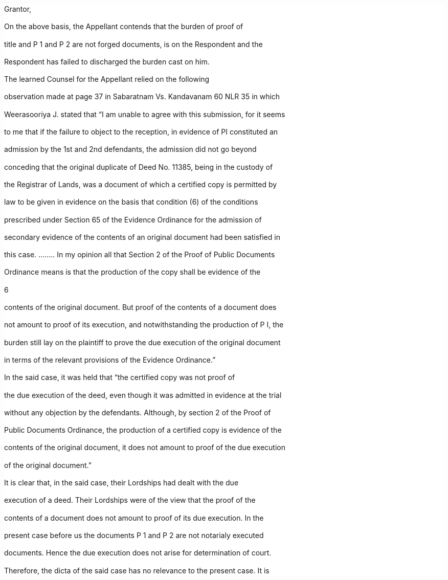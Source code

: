 Grantor,

On the above basis, the Appellant contends that the burden of proof of

title and P 1 and P 2 are not forged documents, is on the Respondent and the

Respondent has failed to discharged the burden cast on him.

The learned Counsel for the Appellant relied on the following

observation made at page 37 in Sabaratnam Vs. Kandavanam 60 NLR 35 in which

Weerasooriya J. stated that “I am unable to agree with this submission, for it seems

to me that if the failure to object to the reception, in evidence of PI constituted an

admission by the 1st and 2nd defendants, the admission did not go beyond

conceding that the original duplicate of Deed No. 11385, being in the custody of

the Registrar of Lands, was a document of which a certified copy is permitted by

law to be given in evidence on the basis that condition (6) of the conditions

prescribed under Section 65 of the Evidence Ordinance for the admission of

secondary evidence of the contents of an original document had been satisfied in

this case. …….. In my opinion all that Section 2 of the Proof of Public Documents

Ordinance means is that the production of the copy shall be evidence of the

6

contents of the original document. But proof of the contents of a document does

not amount to proof of its execution, and notwithstanding the production of P I, the

burden still lay on the plaintiff to prove the due execution of the original document

in terms of the relevant provisions of the Evidence Ordinance.”

In the said case, it was held that “the certified copy was not proof of

the due execution of the deed, even though it was admitted in evidence at the trial

without any objection by the defendants. Although, by section 2 of the Proof of

Public Documents Ordinance, the production of a certified copy is evidence of the

contents of the original document, it does not amount to proof of the due execution

of the original document.”

It is clear that, in the said case, their Lordships had dealt with the due

execution of a deed. Their Lordships were of the view that the proof of the

contents of a document does not amount to proof of its due execution. In the

present case before us the documents P 1 and P 2 are not notarialy executed

documents. Hence the due execution does not arise for determination of court.

Therefore, the dicta of the said case has no relevance to the present case. It is
